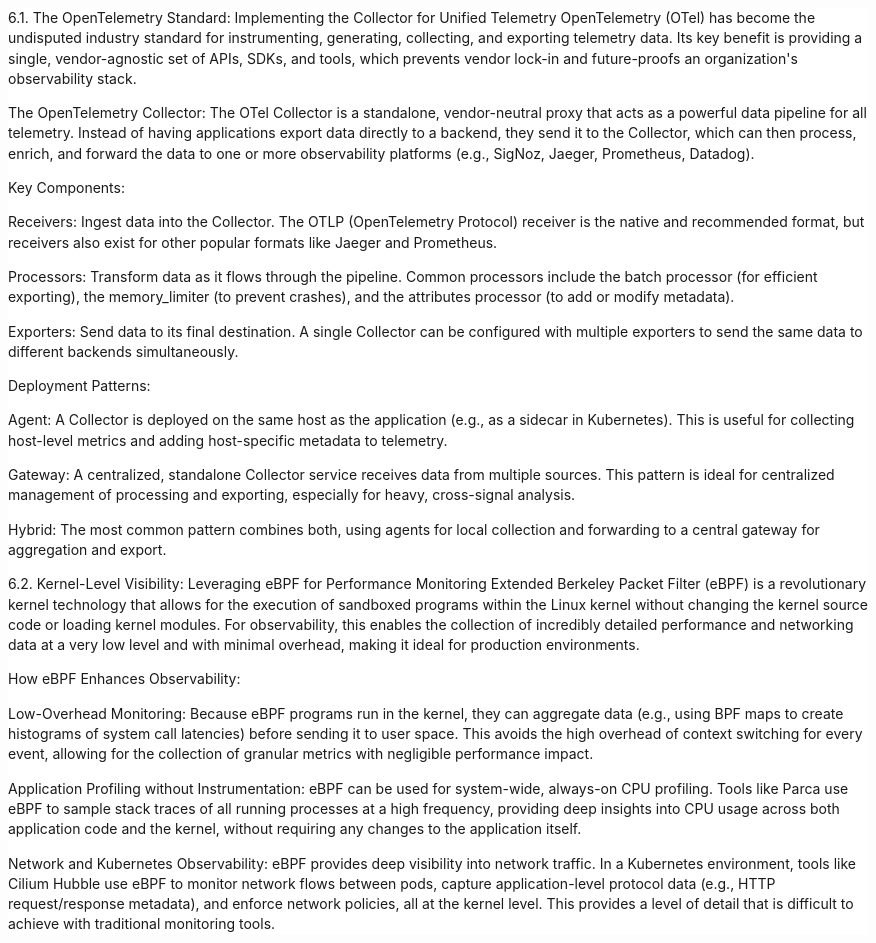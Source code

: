 6.1. The OpenTelemetry Standard: Implementing the Collector for Unified Telemetry
OpenTelemetry (OTel) has become the undisputed industry standard for instrumenting, generating, collecting, and exporting telemetry data. Its key benefit is providing a single, vendor-agnostic set of APIs, SDKs, and tools, which prevents vendor lock-in and future-proofs an organization's observability stack.

The OpenTelemetry Collector: The OTel Collector is a standalone, vendor-neutral proxy that acts as a powerful data pipeline for all telemetry. Instead of having applications export data directly to a backend, they send it to the Collector, which can then process, enrich, and forward the data to one or more observability platforms (e.g., SigNoz, Jaeger, Prometheus, Datadog).

Key Components:

Receivers: Ingest data into the Collector. The OTLP (OpenTelemetry Protocol) receiver is the native and recommended format, but receivers also exist for other popular formats like Jaeger and Prometheus.

Processors: Transform data as it flows through the pipeline. Common processors include the batch processor (for efficient exporting), the memory_limiter (to prevent crashes), and the attributes processor (to add or modify metadata).

Exporters: Send data to its final destination. A single Collector can be configured with multiple exporters to send the same data to different backends simultaneously.

Deployment Patterns:

Agent: A Collector is deployed on the same host as the application (e.g., as a sidecar in Kubernetes). This is useful for collecting host-level metrics and adding host-specific metadata to telemetry.

Gateway: A centralized, standalone Collector service receives data from multiple sources. This pattern is ideal for centralized management of processing and exporting, especially for heavy, cross-signal analysis.

Hybrid: The most common pattern combines both, using agents for local collection and forwarding to a central gateway for aggregation and export.

6.2. Kernel-Level Visibility: Leveraging eBPF for Performance Monitoring
Extended Berkeley Packet Filter (eBPF) is a revolutionary kernel technology that allows for the execution of sandboxed programs within the Linux kernel without changing the kernel source code or loading kernel modules. For observability, this enables the collection of incredibly detailed performance and networking data at a very low level and with minimal overhead, making it ideal for production environments.

How eBPF Enhances Observability:

Low-Overhead Monitoring: Because eBPF programs run in the kernel, they can aggregate data (e.g., using BPF maps to create histograms of system call latencies) before sending it to user space. This avoids the high overhead of context switching for every event, allowing for the collection of granular metrics with negligible performance impact.

Application Profiling without Instrumentation: eBPF can be used for system-wide, always-on CPU profiling. Tools like Parca use eBPF to sample stack traces of all running processes at a high frequency, providing deep insights into CPU usage across both application code and the kernel, without requiring any changes to the application itself.

Network and Kubernetes Observability: eBPF provides deep visibility into network traffic. In a Kubernetes environment, tools like Cilium Hubble use eBPF to monitor network flows between pods, capture application-level protocol data (e.g., HTTP request/response metadata), and enforce network policies, all at the kernel level. This provides a level of detail that is difficult to achieve with traditional monitoring tools.
